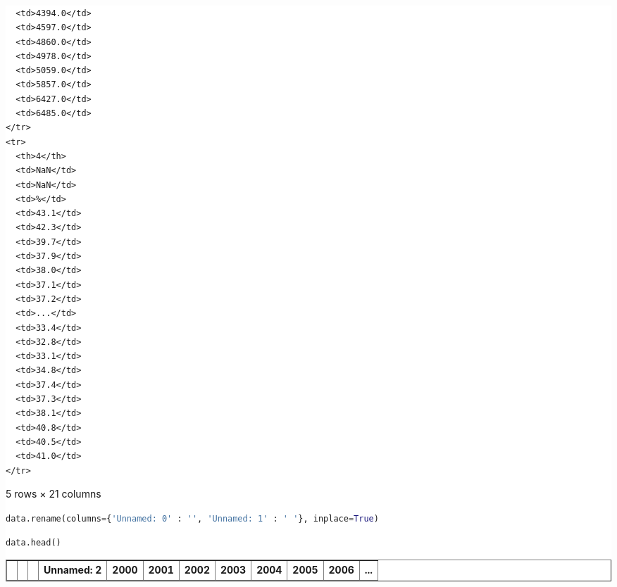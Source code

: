       <td>4394.0</td>
      <td>4597.0</td>
      <td>4860.0</td>
      <td>4978.0</td>
      <td>5059.0</td>
      <td>5857.0</td>
      <td>6427.0</td>
      <td>6485.0</td>
    </tr>
    <tr>
      <th>4</th>
      <td>NaN</td>
      <td>NaN</td>
      <td>%</td>
      <td>43.1</td>
      <td>42.3</td>
      <td>39.7</td>
      <td>37.9</td>
      <td>38.0</td>
      <td>37.1</td>
      <td>37.2</td>
      <td>...</td>
      <td>33.4</td>
      <td>32.8</td>
      <td>33.1</td>
      <td>34.8</td>
      <td>37.4</td>
      <td>37.3</td>
      <td>38.1</td>
      <td>40.8</td>
      <td>40.5</td>
      <td>41.0</td>
    </tr>
  </tbody>
</table>
<p>5 rows × 21 columns</p>
</div>




```python
data.rename(columns={'Unnamed: 0' : '', 'Unnamed: 1' : ' '}, inplace=True)
```


```python
data.head()
```




<div>
<table border="1" class="dataframe">
  <thead>
    <tr style="text-align: right;">
      <th></th>
      <th></th>
      <th></th>
      <th>Unnamed: 2</th>
      <th>2000</th>
      <th>2001</th>
      <th>2002</th>
      <th>2003</th>
      <th>2004</th>
      <th>2005</th>
      <th>2006</th>
      <th>...</th>
